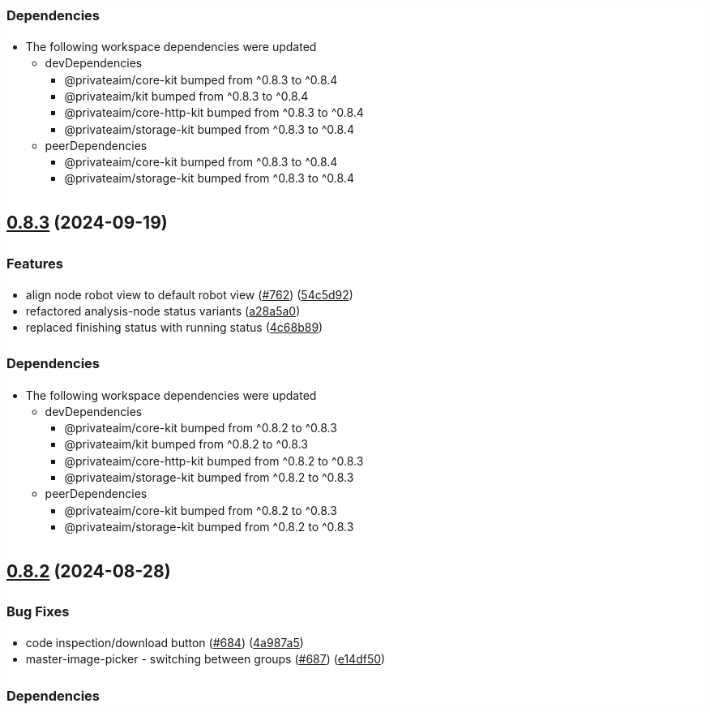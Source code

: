 ### Dependencies

* The following workspace dependencies were updated
  * devDependencies
    * @privateaim/core-kit bumped from ^0.8.3 to ^0.8.4
    * @privateaim/kit bumped from ^0.8.3 to ^0.8.4
    * @privateaim/core-http-kit bumped from ^0.8.3 to ^0.8.4
    * @privateaim/storage-kit bumped from ^0.8.3 to ^0.8.4
  * peerDependencies
    * @privateaim/core-kit bumped from ^0.8.3 to ^0.8.4
    * @privateaim/storage-kit bumped from ^0.8.3 to ^0.8.4

## [0.8.3](https://github.com/PrivateAIM/hub/compare/v0.8.2...v0.8.3) (2024-09-19)


### Features

* align node robot view to default robot view ([#762](https://github.com/PrivateAIM/hub/issues/762)) ([54c5d92](https://github.com/PrivateAIM/hub/commit/54c5d9262797f8bb42aaf12fd887300d6f2a2df0))
* refactored analysis-node status variants ([a28a5a0](https://github.com/PrivateAIM/hub/commit/a28a5a0ed24496d246f837ba987e508727c04549))
* replaced finishing status with running status ([4c68b89](https://github.com/PrivateAIM/hub/commit/4c68b89b05ac2f8fd25ca580be6162303359558b))


### Dependencies

* The following workspace dependencies were updated
  * devDependencies
    * @privateaim/core-kit bumped from ^0.8.2 to ^0.8.3
    * @privateaim/kit bumped from ^0.8.2 to ^0.8.3
    * @privateaim/core-http-kit bumped from ^0.8.2 to ^0.8.3
    * @privateaim/storage-kit bumped from ^0.8.2 to ^0.8.3
  * peerDependencies
    * @privateaim/core-kit bumped from ^0.8.2 to ^0.8.3
    * @privateaim/storage-kit bumped from ^0.8.2 to ^0.8.3

## [0.8.2](https://github.com/PrivateAIM/hub/compare/v0.8.1...v0.8.2) (2024-08-28)


### Bug Fixes

* code inspection/download button ([#684](https://github.com/PrivateAIM/hub/issues/684)) ([4a987a5](https://github.com/PrivateAIM/hub/commit/4a987a5ed88c734e6ee58d311303052d88119bb1))
* master-image-picker - switching between groups ([#687](https://github.com/PrivateAIM/hub/issues/687)) ([e14df50](https://github.com/PrivateAIM/hub/commit/e14df508d6c366f30ae5257e3b95915d67c35d9d))


### Dependencies
